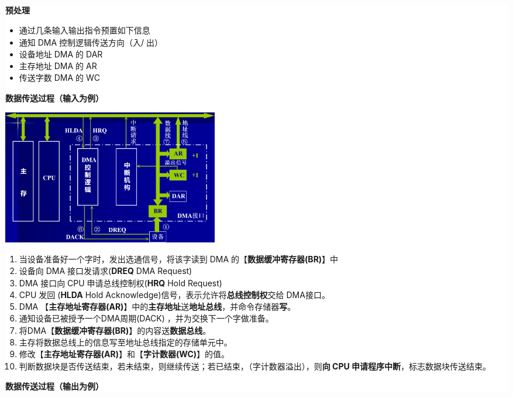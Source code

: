   **预处理**

  - 通过几条输入输出指令预置如下信息
  - 通知 DMA 控制逻辑传送方向（入/ 出）
  - 设备地址 DMA 的 DAR
  - 主存地址 DMA 的 AR
  - 传送字数 DMA 的 WC

  **数据传送过程（输入为例）**

  <img src="assets/image-20240616160127356.png" alt="image-20240616160127356" style="zoom: 35%;" />

  1. 当设备准备好一个字时，发出选通信号，将该字读到 DMA 的【**数据缓冲寄存器(BR)**】中
  2. 设备向 DMA 接口发请求(**DREQ** DMA Request)
  3. DMA 接口向 CPU 申请总线控制权(**HRQ** Hold Request) 
  4. CPU 发回 (**HLDA** Hold Acknowledge)信号，表示允许将**总线控制权**交给 DMA接口。
  5. DMA 【**主存地址寄存器(AR)**】中的**主存地址**送**地址总线**，并命令存储器**写**。
  6. 通知设备已被授予一个DMA周期(DACK) ，并为交换下一个字做准备。
  7. 将DMA【**数据缓冲寄存器(BR)**】的内容送**数据总线**。
  8. 主存将数据总线上的信息写至地址总线指定的存储单元中。
  9. 修改【**主存地址寄存器(AR)**】和【**字计数器(WC)**】的值。
  10. 判断数据块是否传送结束，若未结束，则继续传送；若已结束，（字计数器溢出），则**向 CPU 申请程序中断**，标志数据块传送结束。

  **数据传送过程（输出为例）**
